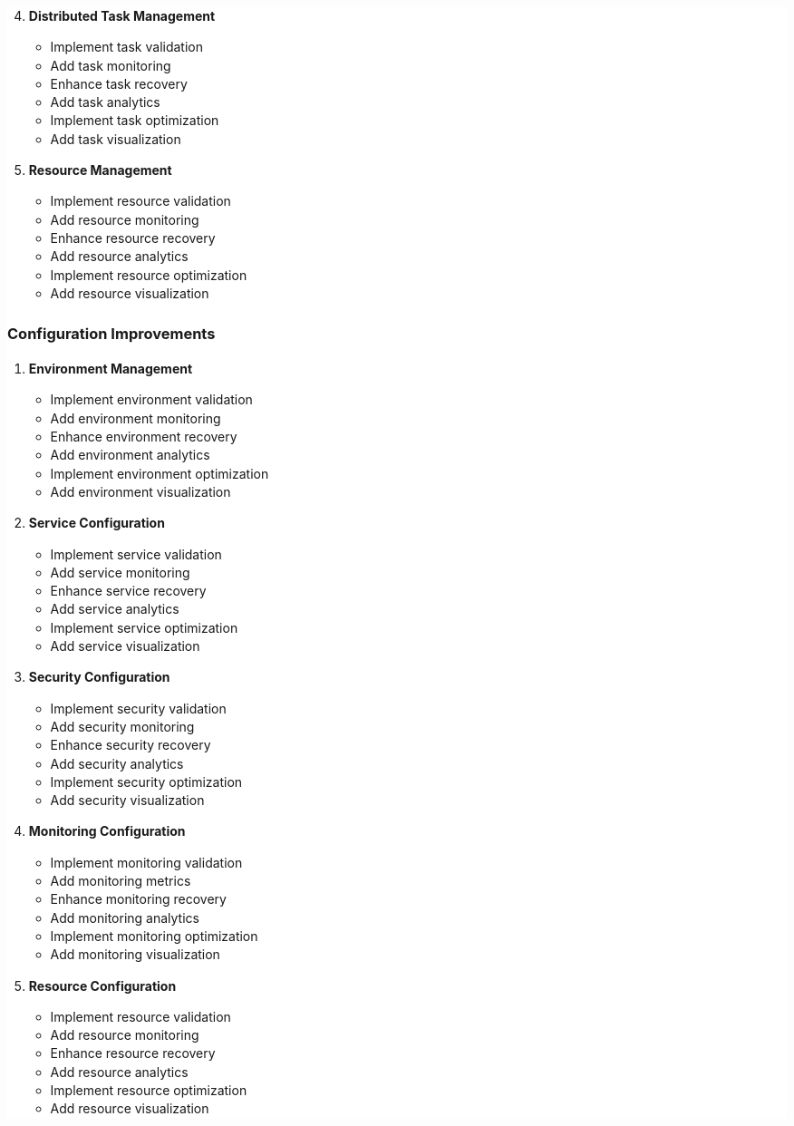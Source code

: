 4. **Distributed Task Management**
   - Implement task validation
   - Add task monitoring
   - Enhance task recovery
   - Add task analytics
   - Implement task optimization
   - Add task visualization

5. **Resource Management**
   - Implement resource validation
   - Add resource monitoring
   - Enhance resource recovery
   - Add resource analytics
   - Implement resource optimization
   - Add resource visualization

### Configuration Improvements
1. **Environment Management**
   - Implement environment validation
   - Add environment monitoring
   - Enhance environment recovery
   - Add environment analytics
   - Implement environment optimization
   - Add environment visualization

2. **Service Configuration**
   - Implement service validation
   - Add service monitoring
   - Enhance service recovery
   - Add service analytics
   - Implement service optimization
   - Add service visualization

3. **Security Configuration**
   - Implement security validation
   - Add security monitoring
   - Enhance security recovery
   - Add security analytics
   - Implement security optimization
   - Add security visualization

4. **Monitoring Configuration**
   - Implement monitoring validation
   - Add monitoring metrics
   - Enhance monitoring recovery
   - Add monitoring analytics
   - Implement monitoring optimization
   - Add monitoring visualization

5. **Resource Configuration**
   - Implement resource validation
   - Add resource monitoring
   - Enhance resource recovery
   - Add resource analytics
   - Implement resource optimization
   - Add resource visualization
